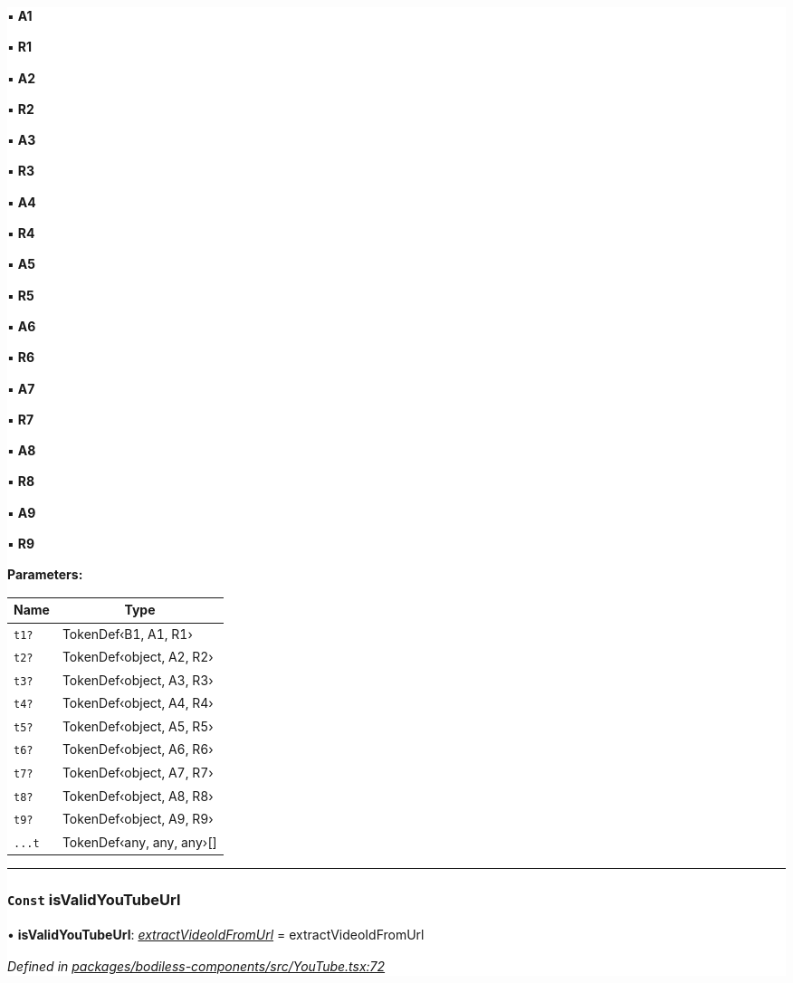 ▪ **A1**

▪ **R1**

▪ **A2**

▪ **R2**

▪ **A3**

▪ **R3**

▪ **A4**

▪ **R4**

▪ **A5**

▪ **R5**

▪ **A6**

▪ **R6**

▪ **A7**

▪ **R7**

▪ **A8**

▪ **R8**

▪ **A9**

▪ **R9**

**Parameters:**

Name | Type |
------ | ------ |
`t1?` | TokenDef‹B1, A1, R1› |
`t2?` | TokenDef‹object, A2, R2› |
`t3?` | TokenDef‹object, A3, R3› |
`t4?` | TokenDef‹object, A4, R4› |
`t5?` | TokenDef‹object, A5, R5› |
`t6?` | TokenDef‹object, A6, R6› |
`t7?` | TokenDef‹object, A7, R7› |
`t8?` | TokenDef‹object, A8, R8› |
`t9?` | TokenDef‹object, A9, R9› |
`...t` | TokenDef‹any, any, any›[] |

___

### `Const` isValidYouTubeUrl

• **isValidYouTubeUrl**: *[extractVideoIdFromUrl](globals.md#const-extractvideoidfromurl)* = extractVideoIdFromUrl

*Defined in [packages/bodiless-components/src/YouTube.tsx:72](https://github.com/johnsonandjohnson/Bodiless-JS/blob/22088090/packages/bodiless-components/src/YouTube.tsx#L72)*

